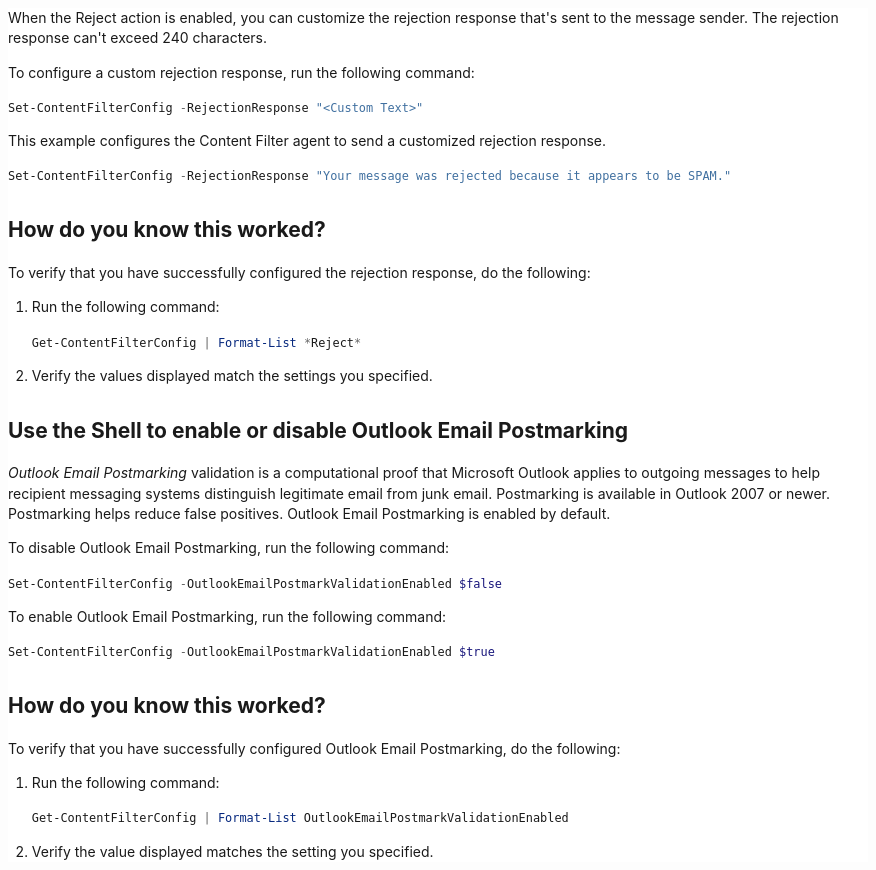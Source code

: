 When the Reject action is enabled, you can customize the rejection response that's sent to the message sender. The rejection response can't exceed 240 characters.

To configure a custom rejection response, run the following command:

```powershell
Set-ContentFilterConfig -RejectionResponse "<Custom Text>"
```

This example configures the Content Filter agent to send a customized rejection response.

```powershell
Set-ContentFilterConfig -RejectionResponse "Your message was rejected because it appears to be SPAM."
```

## How do you know this worked?

To verify that you have successfully configured the rejection response, do the following:

1. Run the following command:

    ```powershell
    Get-ContentFilterConfig | Format-List *Reject*
    ```

2. Verify the values displayed match the settings you specified.

## Use the Shell to enable or disable Outlook Email Postmarking

*Outlook Email Postmarking* validation is a computational proof that Microsoft Outlook applies to outgoing messages to help recipient messaging systems distinguish legitimate email from junk email. Postmarking is available in Outlook 2007 or newer. Postmarking helps reduce false positives. Outlook Email Postmarking is enabled by default.

To disable Outlook Email Postmarking, run the following command:

```powershell
Set-ContentFilterConfig -OutlookEmailPostmarkValidationEnabled $false
```

To enable Outlook Email Postmarking, run the following command:

```powershell
Set-ContentFilterConfig -OutlookEmailPostmarkValidationEnabled $true
```

## How do you know this worked?

To verify that you have successfully configured Outlook Email Postmarking, do the following:

1. Run the following command:

    ```powershell
    Get-ContentFilterConfig | Format-List OutlookEmailPostmarkValidationEnabled
    ```

2. Verify the value displayed matches the setting you specified.
